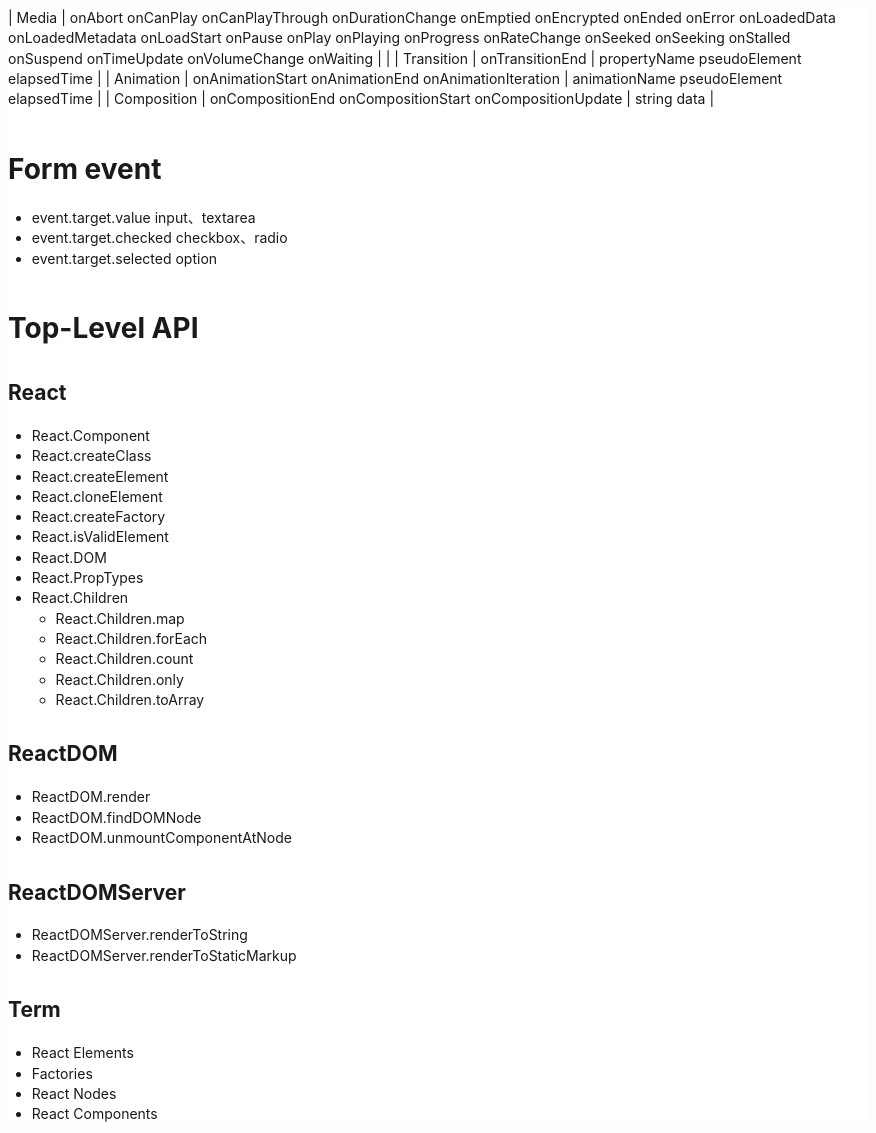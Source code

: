 | Media       | onAbort onCanPlay onCanPlayThrough onDurationChange onEmptied onEncrypted onEnded onError onLoadedData onLoadedMetadata onLoadStart onPause onPlay onPlaying onProgress onRateChange onSeeked onSeeking onStalled onSuspend onTimeUpdate onVolumeChange onWaiting |                                                                                                                                |
| Transition  | onTransitionEnd                                                                                                                                                                                                                                                   | propertyName pseudoElement elapsedTime                                                                                         |
| Animation   | onAnimationStart onAnimationEnd onAnimationIteration                                                                                                                                                                                                              | animationName pseudoElement elapsedTime                                                                                        |
| Composition | onCompositionEnd onCompositionStart onCompositionUpdate                                                                                                                                                                                                           | string data                                                                                                                    |

# Form event

- event.target.value input、textarea
- event.target.checked checkbox、radio
- event.target.selected option

# Top-Level API

## React

- React.Component
- React.createClass
- React.createElement
- React.cloneElement
- React.createFactory
- React.isValidElement
- React.DOM
- React.PropTypes
- React.Children
  - React.Children.map
  - React.Children.forEach
  - React.Children.count
  - React.Children.only
  - React.Children.toArray

## ReactDOM

- ReactDOM.render
- ReactDOM.findDOMNode
- ReactDOM.unmountComponentAtNode

## ReactDOMServer

- ReactDOMServer.renderToString
- ReactDOMServer.renderToStaticMarkup

## Term

- React Elements
- Factories
- React Nodes
- React Components
